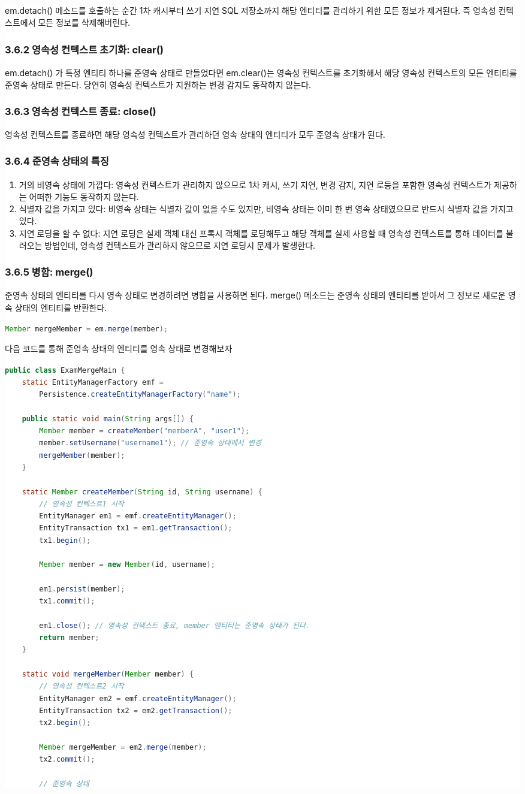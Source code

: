 em.detach() 메소드를 호출하는 순간 1차 캐시부터 쓰기 지연 SQL 저장소까지 해당 엔티티를 관리하기 위한 모든 정보가 제거된다. 즉 영속성 컨텍스트에서 모든 정보를 삭제해버린다.

### 3.6.2 영속성 컨텍스트 초기화: clear()

em.detach() 가 특정 엔티티 하나를 준영속 상태로 만들었다면 em.clear()는 영속성 컨텍스트를 초기화해서 해당 영속성 컨텍스트의 모든 엔티티를 준영속 상태로 만든다. 당연히 영속성 컨텍스트가 지원하는 변경 감지도 동작하지 않는다.

### 3.6.3 영속성 컨텍스트 종료: close()

영속성 컨텍스트를 종료하면 해당 영속성 컨텍스트가 관리하던 영속 상태의 엔티티가 모두 준영속 상태가 된다.

### 3.6.4 준영속 상태의 특징

1. 거의 비영속 상태에 가깝다:  영속성 컨텍스트가 관리하지 않으므로 1차 캐시, 쓰기 지연, 변경 감지, 지연 로등을 포함한 영속성 컨텍스트가 제공하는 어떠한 기능도 동작하지 않는다.
2. 식별자 값을 가지고 있다: 비영속 상태는 식별자 값이 없을 수도 있지만, 비영속 상태는 이미 한 번 영속 상태였으므로 반드시 식별자 값을 가지고 있다.
3. 지연 로딩을 할 수 없다: 지연 로딩은 실제 객체 대신 프록시 객체를 로딩해두고 해당 객체를 실제 사용할 때 영속성 컨텍스트를 통해 데이터를 불러오는 방법인데, 영속성 컨텍스트가 관리하지 않으므로 지연 로딩시 문제가 발생한다.

### 3.6.5 병함: merge()

준영속 상태의 엔티티를 다시 영속 상태로 변경하려면 병합을 사용하면 된다. merge() 메소드는 준영속 상태의 엔티티를 받아서 그 정보로 새로운 영속 상태의 엔티티를 반환한다.

```java
Member mergeMember = em.merge(member);
```

다음 코드를 통해 준영속 상태의 엔티티를 영속 상태로 변경해보자

```java
public class ExamMergeMain {
    static EntityManagerFactory emf = 
        Persistence.createEntityManagerFactory("name");
    
    public static void main(String args[]) {
        Member member = createMember("memberA", "user1");
        member.setUsername("username1"); // 준영속 상태에서 변경
        mergeMember(member);
    }

    static Member createMember(String id, String username) {
        // 영속성 컨텍스트1 시작
        EntityManager em1 = emf.createEntityManager();
        EntityTransaction tx1 = em1.getTransaction();
        tx1.begin();

        Member member = new Member(id, username);

        em1.persist(member);
        tx1.commit();

        em1.close(); // 영속성 컨텍스트 종료, member 엔티티는 준영속 상태가 된다.
        return member;
    }

    static void mergeMember(Member member) {
        // 영속성 컨텍스트2 시작
        EntityManager em2 = emf.createEntityManager();
        EntityTransaction tx2 = em2.getTransaction();
        tx2.begin();

        Member mergeMember = em2.merge(member);
        tx2.commit();

        // 준영속 상태
```